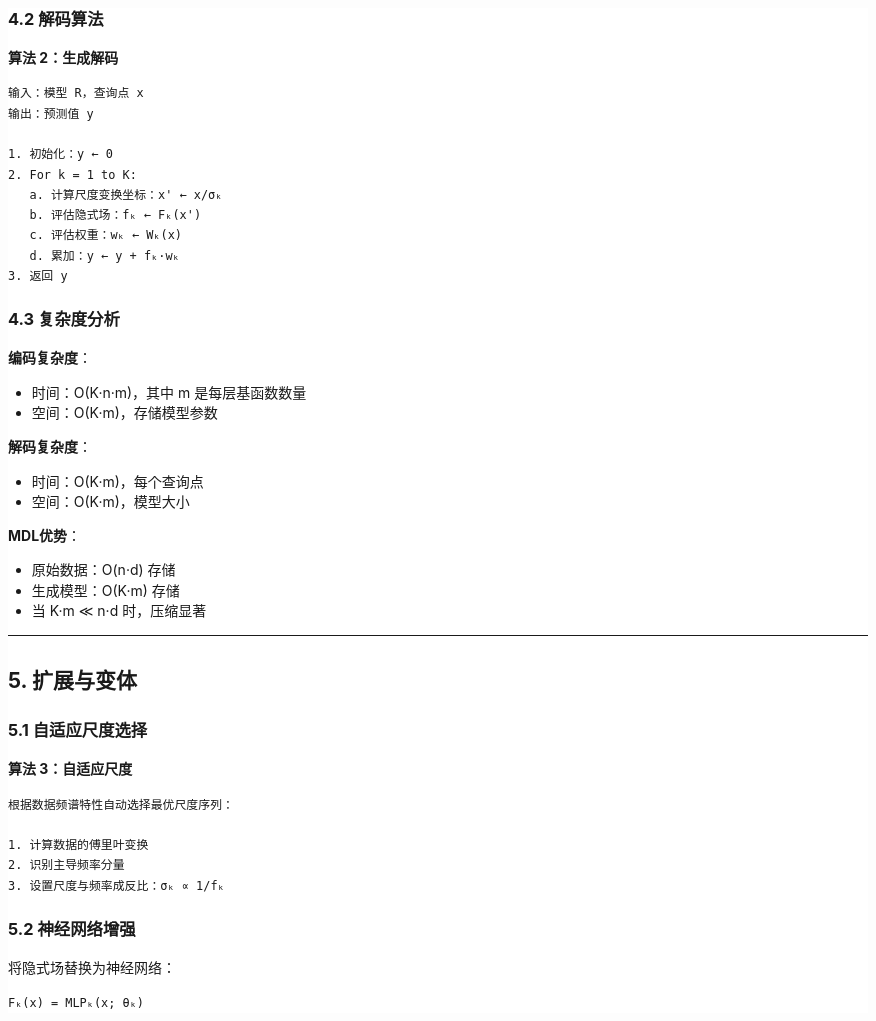### 4.2 解码算法

**算法 2：生成解码**

```
输入：模型 R，查询点 x
输出：预测值 y

1. 初始化：y ← 0
2. For k = 1 to K:
   a. 计算尺度变换坐标：x' ← x/σₖ
   b. 评估隐式场：fₖ ← Fₖ(x')
   c. 评估权重：wₖ ← Wₖ(x)
   d. 累加：y ← y + fₖ·wₖ
3. 返回 y
```

### 4.3 复杂度分析

**编码复杂度**：
- 时间：O(K·n·m)，其中 m 是每层基函数数量
- 空间：O(K·m)，存储模型参数

**解码复杂度**：
- 时间：O(K·m)，每个查询点
- 空间：O(K·m)，模型大小

**MDL优势**：
- 原始数据：O(n·d) 存储
- 生成模型：O(K·m) 存储
- 当 K·m ≪ n·d 时，压缩显著

---

## 5. 扩展与变体

### 5.1 自适应尺度选择

**算法 3：自适应尺度**

```
根据数据频谱特性自动选择最优尺度序列：

1. 计算数据的傅里叶变换
2. 识别主导频率分量
3. 设置尺度与频率成反比：σₖ ∝ 1/fₖ
```

### 5.2 神经网络增强

将隐式场替换为神经网络：

```
Fₖ(x) = MLPₖ(x; θₖ)
```
